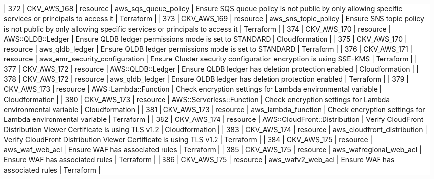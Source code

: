 |  372 | CKV_AWS_168              | resource                         | aws_sqs_queue_policy                                                                             | Ensure SQS queue policy is not public by only allowing specific services or principals to access it                                                                                                      | Terraform               |
|  373 | CKV_AWS_169              | resource                         | aws_sns_topic_policy                                                                             | Ensure SNS topic policy is not public by only allowing specific services or principals to access it                                                                                                      | Terraform               |
|  374 | CKV_AWS_170              | resource                         | AWS::QLDB::Ledger                                                                                | Ensure QLDB ledger permissions mode is set to STANDARD                                                                                                                                                   | Cloudformation          |
|  375 | CKV_AWS_170              | resource                         | aws_qldb_ledger                                                                                  | Ensure QLDB ledger permissions mode is set to STANDARD                                                                                                                                                   | Terraform               |
|  376 | CKV_AWS_171              | resource                         | aws_emr_security_configuration                                                                   | Ensure Cluster security configuration encryption is using SSE-KMS                                                                                                                                        | Terraform               |
|  377 | CKV_AWS_172              | resource                         | AWS::QLDB::Ledger                                                                                | Ensure QLDB ledger has deletion protection enabled                                                                                                                                                       | Cloudformation          |
|  378 | CKV_AWS_172              | resource                         | aws_qldb_ledger                                                                                  | Ensure QLDB ledger has deletion protection enabled                                                                                                                                                       | Terraform               |
|  379 | CKV_AWS_173              | resource                         | AWS::Lambda::Function                                                                            | Check encryption settings for Lambda environmental variable                                                                                                                                              | Cloudformation          |
|  380 | CKV_AWS_173              | resource                         | AWS::Serverless::Function                                                                        | Check encryption settings for Lambda environmental variable                                                                                                                                              | Cloudformation          |
|  381 | CKV_AWS_173              | resource                         | aws_lambda_function                                                                              | Check encryption settings for Lambda environmental variable                                                                                                                                              | Terraform               |
|  382 | CKV_AWS_174              | resource                         | AWS::CloudFront::Distribution                                                                    | Verify CloudFront Distribution Viewer Certificate is using TLS v1.2                                                                                                                                      | Cloudformation          |
|  383 | CKV_AWS_174              | resource                         | aws_cloudfront_distribution                                                                      | Verify CloudFront Distribution Viewer Certificate is using TLS v1.2                                                                                                                                      | Terraform               |
|  384 | CKV_AWS_175              | resource                         | aws_waf_web_acl                                                                                  | Ensure WAF has associated rules                                                                                                                                                                          | Terraform               |
|  385 | CKV_AWS_175              | resource                         | aws_wafregional_web_acl                                                                          | Ensure WAF has associated rules                                                                                                                                                                          | Terraform               |
|  386 | CKV_AWS_175              | resource                         | aws_wafv2_web_acl                                                                                | Ensure WAF has associated rules                                                                                                                                                                          | Terraform               |